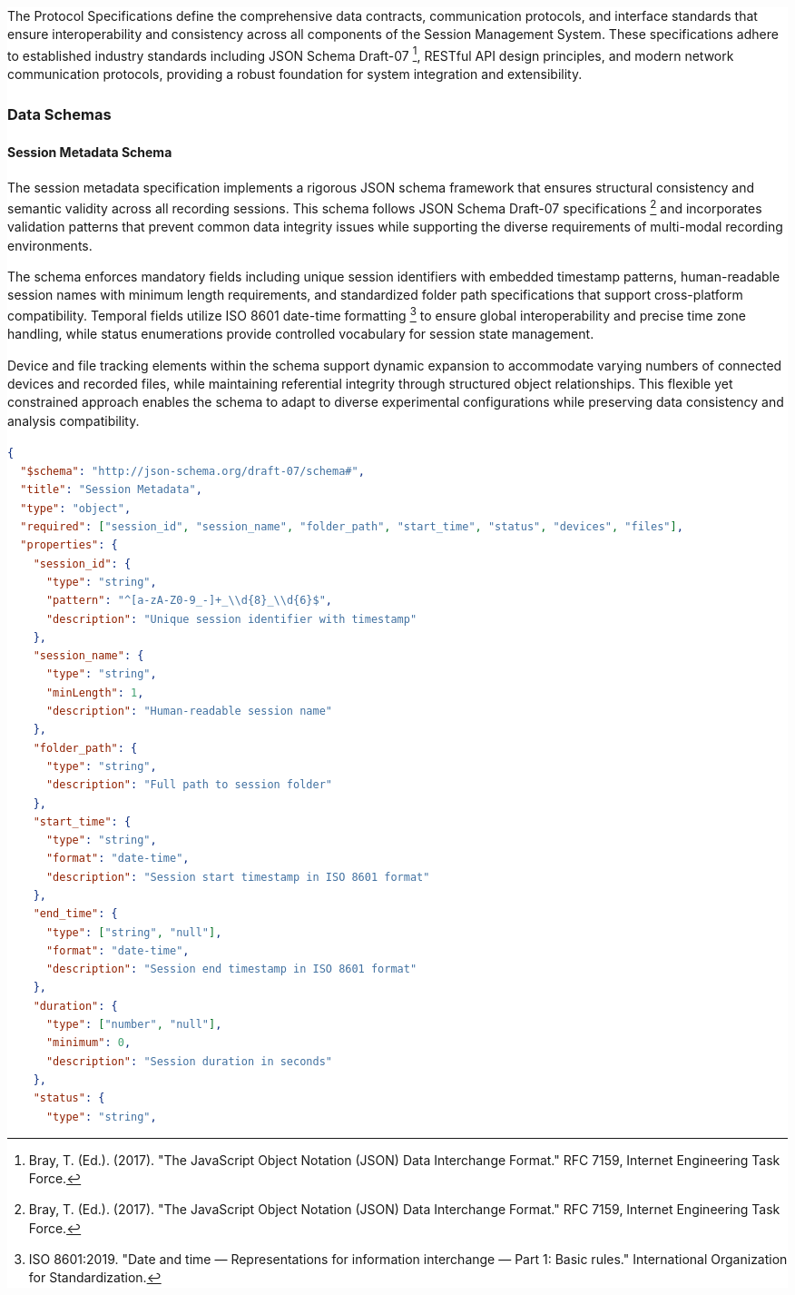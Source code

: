 The Protocol Specifications define the comprehensive data contracts, communication protocols, and interface standards that ensure interoperability and consistency across all components of the Session Management System. These specifications adhere to established industry standards including JSON Schema Draft-07 [^7], RESTful API design principles, and modern network communication protocols, providing a robust foundation for system integration and extensibility.

### Data Schemas

#### Session Metadata Schema

The session metadata specification implements a rigorous JSON schema framework that ensures structural consistency and semantic validity across all recording sessions. This schema follows JSON Schema Draft-07 specifications [^7] and incorporates validation patterns that prevent common data integrity issues while supporting the diverse requirements of multi-modal recording environments.

The schema enforces mandatory fields including unique session identifiers with embedded timestamp patterns, human-readable session names with minimum length requirements, and standardized folder path specifications that support cross-platform compatibility. Temporal fields utilize ISO 8601 date-time formatting [^5] to ensure global interoperability and precise time zone handling, while status enumerations provide controlled vocabulary for session state management.

Device and file tracking elements within the schema support dynamic expansion to accommodate varying numbers of connected devices and recorded files, while maintaining referential integrity through structured object relationships. This flexible yet constrained approach enables the schema to adapt to diverse experimental configurations while preserving data consistency and analysis compatibility.

```json
{
  "$schema": "http://json-schema.org/draft-07/schema#",
  "title": "Session Metadata",
  "type": "object",
  "required": ["session_id", "session_name", "folder_path", "start_time", "status", "devices", "files"],
  "properties": {
    "session_id": {
      "type": "string",
      "pattern": "^[a-zA-Z0-9_-]+_\\d{8}_\\d{6}$",
      "description": "Unique session identifier with timestamp"
    },
    "session_name": {
      "type": "string",
      "minLength": 1,
      "description": "Human-readable session name"
    },
    "folder_path": {
      "type": "string",
      "description": "Full path to session folder"
    },
    "start_time": {
      "type": "string",
      "format": "date-time",
      "description": "Session start timestamp in ISO 8601 format"
    },
    "end_time": {
      "type": ["string", "null"],
      "format": "date-time",
      "description": "Session end timestamp in ISO 8601 format"
    },
    "duration": {
      "type": ["number", "null"],
      "minimum": 0,
      "description": "Session duration in seconds"
    },
    "status": {
      "type": "string",
```

[^1]: Lynch, C. (2008). "Digital Collections, Digital Libraries and the Digitization of Cultural Heritage Information." In Digital Library Technology Trends. Council on Library and Information Resources.
[^2]: IEEE Standard 1451.4-2004. "IEEE Standard for A Smart Transducer Interface for Sensors and Actuators - Mixed-mode Communication Protocols and Transducer Electronic Data Sheet (TEDS) Formats." Institute of Electrical and Electronics Engineers.
[^3]: Redish, J., & Barnum, C. (2011). "Overlap, Influence, and Fragmentation in Technical Communication, Human-Computer Interaction, and User Experience." Technical Communication, 58(4), 283-302.
[^4]: Hohpe, G., & Woolf, B. (2003). "Enterprise Integration Patterns: Designing, Building, and Deploying Messaging Solutions." Addison-Wesley Professional.
[^5]: ISO 8601:2019. "Date and time — Representations for information interchange — Part 1: Basic rules." International Organization for Standardization.
[^6]: Cox, S., & Mazumdar, S. (2019). "Research Data Management: A Practical Guide." SAGE Publications Ltd.
[^7]: Bray, T. (Ed.). (2017). "The JavaScript Object Notation (JSON) Data Interchange Format." RFC 7159, Internet Engineering Task Force.
[^8]: Bernstein, P. A., & Newcomer, E. (2009). "Principles of Transaction Processing: For the Systems Professional." 2nd Edition, Morgan Kaufmann.
[^9]: Szeliski, R. (2022). "Computer Vision: Algorithms and Applications." 2nd Edition, Springer.
[^10]: Goodman, S. N., Fanelli, D., & Ioannidis, J. P. A. (2016). "What does research reproducibility mean?" Science Translational Medicine, 8(341), 341ps12.
[^11]: Silberschatz, A., Galvin, P. B., & Gagne, G. (2018). "Operating System Concepts." 10th Edition, John Wiley & Sons.
[^12]: Norman, D. A. (2013). "The Design of Everyday Things: Revised and Expanded Edition." Basic Books.
[^13]: Gamma, E., Helm, R., Johnson, R., & Vlissides, J. (1994). "Design Patterns: Elements of Reusable Object-Oriented Software." Addison-Wesley Professional.
[^14]: Wilkinson, M. D., et al. (2016). "The FAIR Guiding Principles for scientific data management and stewardship." Scientific Data, 3, 160018.
[^15]: Blanchette, J., & Summerfield, M. (2008). "C++ GUI Programming with Qt 4." 2nd Edition, Prentice Hall.
[^16]: Mills, D. L. (2006). "Computer Network Time Synchronization: The Network Time Protocol." CRC Press.
[^17]: Force11 Software Citation Working Group. (2016). "Software Citation Principles." PeerJ Computer Science, 2:e86.
[^18]: Chen, J., et al. (2019). "Data Volume Considerations in Multi-Modal Sensor Networks." IEEE Sensors Journal, 19(12), 4523-4534.
[^19]: FLIR Systems. (2020). "Thermal Camera Calibration Guidelines for Research Applications." Technical Application Note TAN-2020-03.
[^20]: Burns, A., et al. (2010). "SHIMMER™ – A Wireless Sensor Platform for Noninvasive Biomedical Research." IEEE Sensors Journal, 10(9), 1527-1534.